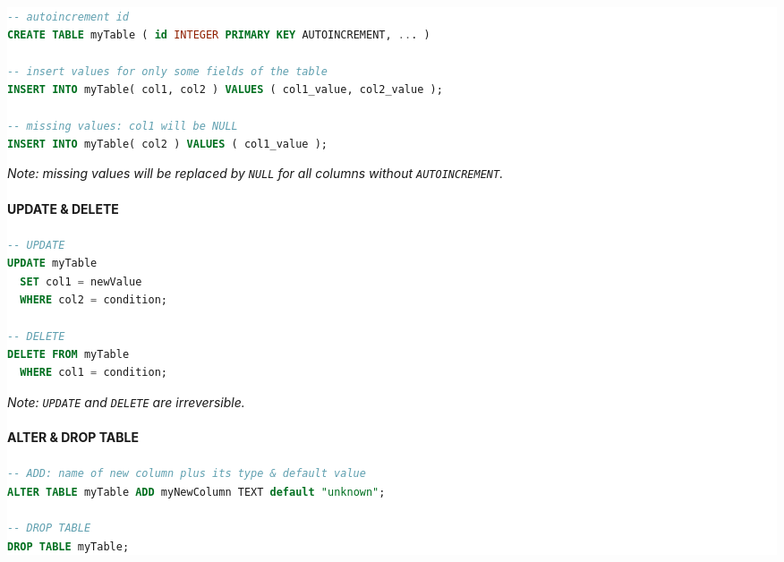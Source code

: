 ```sql
-- autoincrement id
CREATE TABLE myTable ( id INTEGER PRIMARY KEY AUTOINCREMENT, ... )

-- insert values for only some fields of the table
INSERT INTO myTable( col1, col2 ) VALUES ( col1_value, col2_value );

-- missing values: col1 will be NULL
INSERT INTO myTable( col2 ) VALUES ( col1_value );
```

_Note: missing values will be replaced by `NULL` for all columns without `AUTOINCREMENT`._


#### UPDATE & DELETE

```sql
-- UPDATE
UPDATE myTable 
  SET col1 = newValue 
  WHERE col2 = condition;

-- DELETE
DELETE FROM myTable 
  WHERE col1 = condition;
```

*Note: `UPDATE` and `DELETE` are irreversible.*


#### ALTER & DROP TABLE

```sql
-- ADD: name of new column plus its type & default value
ALTER TABLE myTable ADD myNewColumn TEXT default "unknown";

-- DROP TABLE
DROP TABLE myTable;
```


